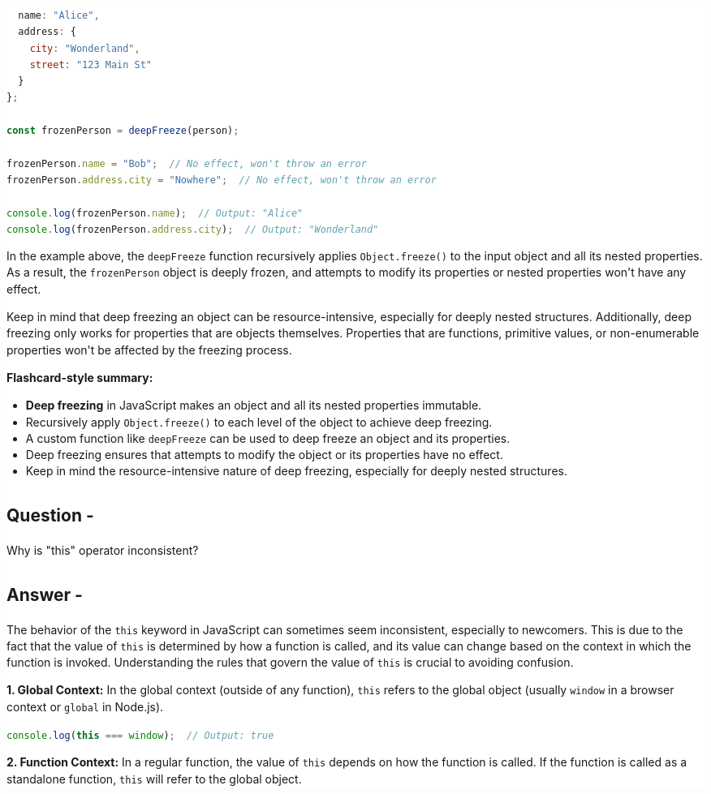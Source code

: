 ```javascript
  name: "Alice",
  address: {
    city: "Wonderland",
    street: "123 Main St"
  }
};

const frozenPerson = deepFreeze(person);

frozenPerson.name = "Bob";  // No effect, won't throw an error
frozenPerson.address.city = "Nowhere";  // No effect, won't throw an error

console.log(frozenPerson.name);  // Output: "Alice"
console.log(frozenPerson.address.city);  // Output: "Wonderland"
```

In the example above, the `deepFreeze` function recursively applies `Object.freeze()` to the input object and all its nested properties. As a result, the `frozenPerson` object is deeply frozen, and attempts to modify its properties or nested properties won't have any effect.

Keep in mind that deep freezing an object can be resource-intensive, especially for deeply nested structures. Additionally, deep freezing only works for properties that are objects themselves. Properties that are functions, primitive values, or non-enumerable properties won't be affected by the freezing process.

**Flashcard-style summary:**
- **Deep freezing** in JavaScript makes an object and all its nested properties immutable.
- Recursively apply `Object.freeze()` to each level of the object to achieve deep freezing.
- A custom function like `deepFreeze` can be used to deep freeze an object and its properties.
- Deep freezing ensures that attempts to modify the object or its properties have no effect.
- Keep in mind the resource-intensive nature of deep freezing, especially for deeply nested structures.

## Question - 

Why is "this" operator inconsistent?

## Answer - 

The behavior of the `this` keyword in JavaScript can sometimes seem inconsistent, especially to newcomers. This is due to the fact that the value of `this` is determined by how a function is called, and its value can change based on the context in which the function is invoked. Understanding the rules that govern the value of `this` is crucial to avoiding confusion.

**1. Global Context:**
In the global context (outside of any function), `this` refers to the global object (usually `window` in a browser context or `global` in Node.js).

```javascript
console.log(this === window);  // Output: true
```

**2. Function Context:**
In a regular function, the value of `this` depends on how the function is called. If the function is called as a standalone function, `this` will refer to the global object.
